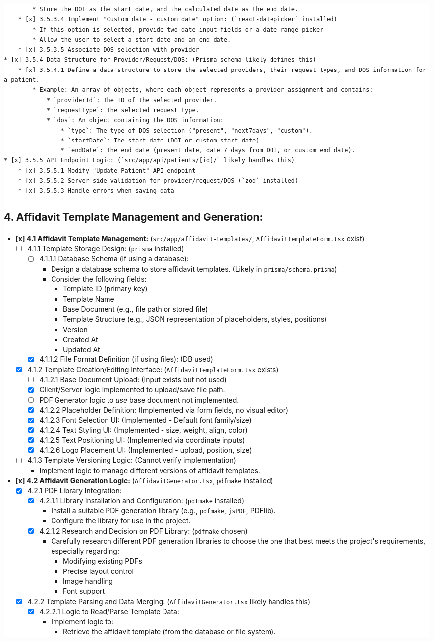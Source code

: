            * Store the DOI as the start date, and the calculated date as the end date.
        * [x] 3.5.3.4 Implement "Custom date - custom date" option: (`react-datepicker` installed)
            * If this option is selected, provide two date input fields or a date range picker.
            * Allow the user to select a start date and an end date.
        * [x] 3.5.3.5 Associate DOS selection with provider
    * [x] 3.5.4 Data Structure for Provider/Request/DOS: (Prisma schema likely defines this)
        * [x] 3.5.4.1 Define a data structure to store the selected providers, their request types, and DOS information for a patient.
            * Example: An array of objects, where each object represents a provider assignment and contains:
                * `providerId`: The ID of the selected provider.
                * `requestType`: The selected request type.
                * `dos`: An object containing the DOS information:
                    * `type`: The type of DOS selection ("present", "next7days", "custom").
                    * `startDate`: The start date (DOI or custom start date).
                    * `endDate`: The end date (present date, date 7 days from DOI, or custom end date).
    * [x] 3.5.5 API Endpoint Logic: (`src/app/api/patients/[id]/` likely handles this)
        * [x] 3.5.5.1 Modify "Update Patient" API endpoint
        * [x] 3.5.5.2 Server-side validation for provider/request/DOS (`zod` installed)
        * [x] 3.5.5.3 Handle errors when saving data

##   4. Affidavit Template Management and Generation:

* **[x] 4.1 Affidavit Template Management:** (`src/app/affidavit-templates/`, `AffidavitTemplateForm.tsx` exist)
    * [ ] 4.1.1 Template Storage Design: (`prisma` installed)
        * [ ] 4.1.1.1 Database Schema (if using a database):
            * Design a database schema to store affidavit templates. (Likely in `prisma/schema.prisma`)
            * Consider the following fields:
                * Template ID (primary key)
                * Template Name
                * Base Document (e.g., file path or stored file)
                * Template Structure (e.g., JSON representation of placeholders, styles, positions)
                * Version
                * Created At
                * Updated At
        * [x] 4.1.1.2 File Format Definition (if using files): (DB used)
    * [x] 4.1.2 Template Creation/Editing Interface: (`AffidavitTemplateForm.tsx` exists)
        * [ ] 4.1.2.1 Base Document Upload: (Input exists but not used)
        * [x] Client/Server logic implemented to upload/save file path.
        * [ ] PDF Generator logic to *use* base document not implemented.
        * [x] 4.1.2.2 Placeholder Definition: (Implemented via form fields, no visual editor)
        * [x] 4.1.2.3 Font Selection UI: (Implemented - Default font family/size)
        * [x] 4.1.2.4 Text Styling UI: (Implemented - size, weight, align, color)
        * [x] 4.1.2.5 Text Positioning UI: (Implemented via coordinate inputs)
        * [x] 4.1.2.6 Logo Placement UI: (Implemented - upload, position, size)
    * [ ] 4.1.3 Template Versioning Logic: (Cannot verify implementation)
        * Implement logic to manage different versions of affidavit templates.
* **[x] 4.2 Affidavit Generation Logic:** (`AffidavitGenerator.tsx`, `pdfmake` installed)
    * [x] 4.2.1 PDF Library Integration:
        * [x] 4.2.1.1 Library Installation and Configuration: (`pdfmake` installed)
            * Install a suitable PDF generation library (e.g., `pdfmake`, `jsPDF`, PDFlib).
            * Configure the library for use in the project.
        * [x] 4.2.1.2 Research and Decision on PDF Library: (`pdfmake` chosen)
            * Carefully research different PDF generation libraries to choose the one that best meets the project's requirements, especially regarding:
                * Modifying existing PDFs
                * Precise layout control
                * Image handling
                * Font support
    * [x] 4.2.2 Template Parsing and Data Merging: (`AffidavitGenerator.tsx` likely handles this)
        * [x] 4.2.2.1 Logic to Read/Parse Template Data:
            * Implement logic to:
                * Retrieve the affidavit template (from the database or file system).